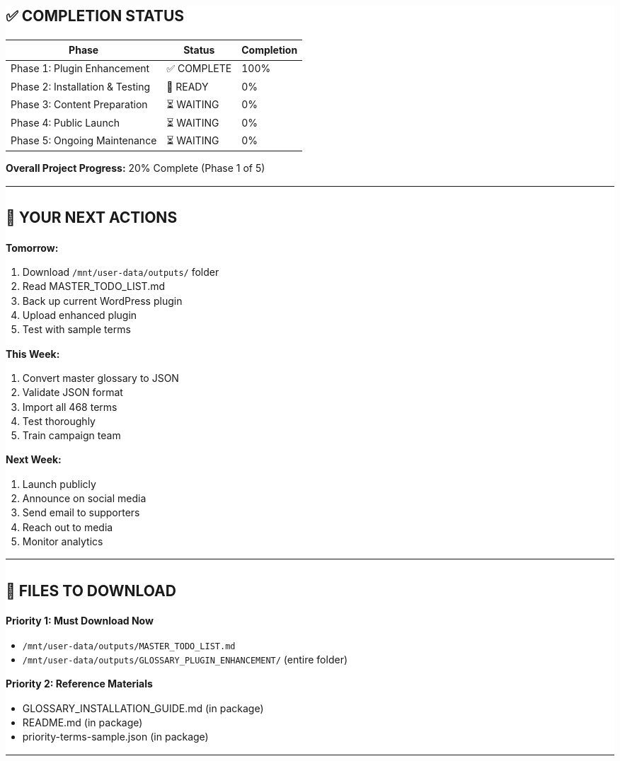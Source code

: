 ## ✅ COMPLETION STATUS

| Phase | Status | Completion |
|-------|--------|------------|
| Phase 1: Plugin Enhancement | ✅ COMPLETE | 100% |
| Phase 2: Installation & Testing | 🔄 READY | 0% |
| Phase 3: Content Preparation | ⏳ WAITING | 0% |
| Phase 4: Public Launch | ⏳ WAITING | 0% |
| Phase 5: Ongoing Maintenance | ⏳ WAITING | 0% |

**Overall Project Progress:** 20% Complete (Phase 1 of 5)

---

## 🎯 YOUR NEXT ACTIONS

**Tomorrow:**
1. Download `/mnt/user-data/outputs/` folder
2. Read MASTER_TODO_LIST.md
3. Back up current WordPress plugin
4. Upload enhanced plugin
5. Test with sample terms

**This Week:**
1. Convert master glossary to JSON
2. Validate JSON format
3. Import all 468 terms
4. Test thoroughly
5. Train campaign team

**Next Week:**
1. Launch publicly
2. Announce on social media
3. Send email to supporters
4. Reach out to media
5. Monitor analytics

---

## 📂 FILES TO DOWNLOAD

**Priority 1: Must Download Now**
- `/mnt/user-data/outputs/MASTER_TODO_LIST.md`
- `/mnt/user-data/outputs/GLOSSARY_PLUGIN_ENHANCEMENT/` (entire folder)

**Priority 2: Reference Materials**
- GLOSSARY_INSTALLATION_GUIDE.md (in package)
- README.md (in package)
- priority-terms-sample.json (in package)

---